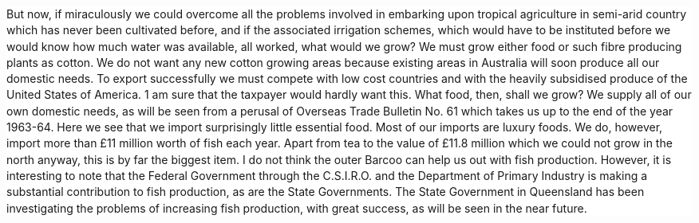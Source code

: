 But now, if miraculously we could overcome all the problems involved in embarking upon tropical agriculture in semi-arid country which has never been cultivated before, and if the associated irrigation schemes, which would have to be instituted before we would know how much water was available, all worked, what would we grow? We must grow either food or such fibre producing plants as cotton. We do not want any new cotton growing areas because existing areas in Australia will soon produce all our domestic needs. To export successfully we must compete with low cost countries and with the heavily subsidised produce of the United States of America. 1 am sure that the taxpayer would hardly want this. What food, then, shall we grow? We supply all of our own domestic needs, as will be seen from a perusal of Overseas Trade Bulletin No. 61 which takes us up to the end of the year 1963-64. Here we see that we import surprisingly little essential food. Most of our imports are luxury foods. We do, however, import more than £11 million worth of fish each year. Apart from tea to the value of £11.8 million which we could not grow in the north anyway, this is by far the biggest item. I do not think the outer Barcoo can help us out with fish production. However, it is interesting to note that the Federal Government through the C.S.I.R.O. and the Department of Primary Industry is making a substantial contribution to fish production, as are the State Governments. The State Government in Queensland has been investigating the problems of increasing fish production, with great success, as will be seen in the near future. 

